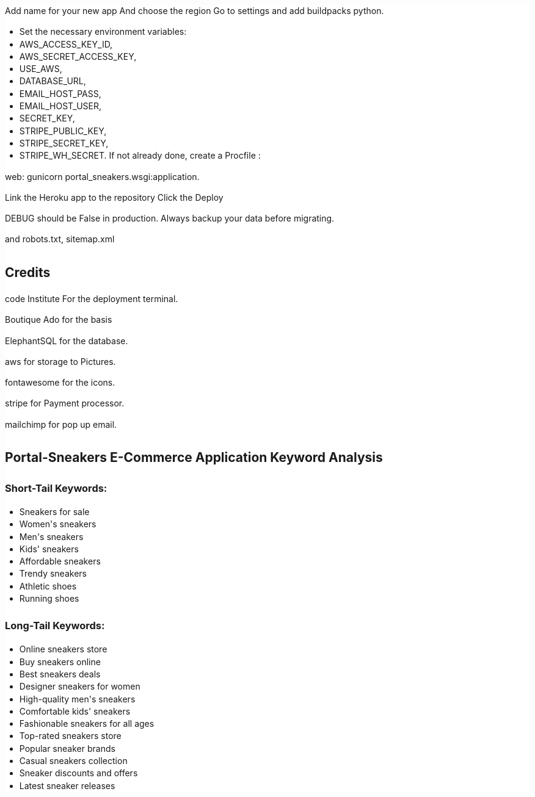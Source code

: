 Add name for your new app And choose the region Go to settings and add buildpacks python.

- Set the necessary environment variables:
- AWS_ACCESS_KEY_ID,
- AWS_SECRET_ACCESS_KEY,
- USE_AWS,
- DATABASE_URL,
- EMAIL_HOST_PASS, 
- EMAIL_HOST_USER, 
- SECRET_KEY, 
- STRIPE_PUBLIC_KEY, 
- STRIPE_SECRET_KEY, 
- STRIPE_WH_SECRET.
If not already done, create a Procfile :

web: gunicorn portal_sneakers.wsgi:application.

Link the Heroku app to the repository
Click the Deploy

DEBUG should be False in production.
Always backup your data before migrating.

and robots.txt, sitemap.xml

## Credits
code Institute For the deployment terminal.

Boutique Ado for the basis

ElephantSQL for the database.

aws for storage to Pictures.

fontawesome for the icons.

stripe for Payment processor.

mailchimp for pop up email.

## Portal-Sneakers E-Commerce Application Keyword Analysis
### Short-Tail Keywords:
- Sneakers for sale
- Women's sneakers
- Men's sneakers
- Kids' sneakers
- Affordable sneakers
- Trendy sneakers
- Athletic shoes
- Running shoes
### Long-Tail Keywords:
- Online sneakers store
- Buy sneakers online
- Best sneakers deals
- Designer sneakers for women
- High-quality men's sneakers
- Comfortable kids' sneakers
- Fashionable sneakers for all ages
- Top-rated sneakers store
- Popular sneaker brands
- Casual sneakers collection
- Sneaker discounts and offers
- Latest sneaker releases
